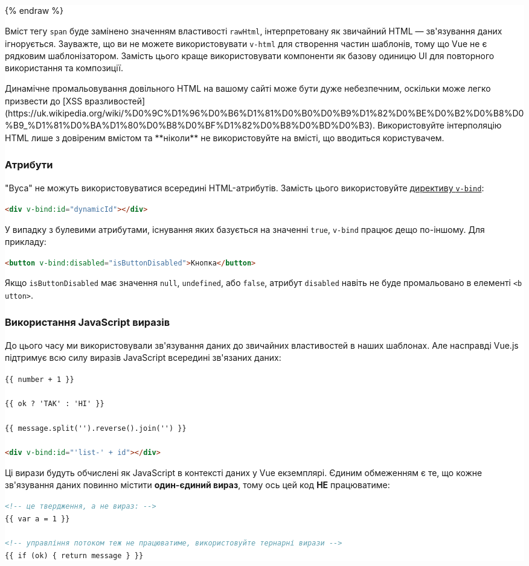 </script>
{% endraw %}

Вміст тегу `span` буде замінено значенням властивості `rawHtml`, інтерпретовану як звичайний HTML — зв'язування даних ігнорується. Зауважте, що ви не можете використовувати `v-html` для створення частин шаблонів, тому що Vue не є рядковим шаблонізатором. Замість цього краще використовувати компоненти як базову одиницю UI для повторного використання та композиції.

<p class="tip">Динамічне промальовування довільного HTML на вашому сайті може бути дуже небезпечним, оскільки може легко призвести до [XSS вразливостей](https://uk.wikipedia.org/wiki/%D0%9C%D1%96%D0%B6%D1%81%D0%B0%D0%B9%D1%82%D0%BE%D0%B2%D0%B8%D0%B9_%D1%81%D0%BA%D1%80%D0%B8%D0%BF%D1%82%D0%B8%D0%BD%D0%B3). Використовуйте інтерполяцію HTML лише з довіреним вмістом та **ніколи** не використовуйте на вмісті, що вводиться користувачем.</p>

### Атрибути

"Вуса" не можуть використовуватися всередині HTML-атрибутів. Замість цього використовуйте [директиву `v-bind`](../api/#v-bind):

``` html
<div v-bind:id="dynamicId"></div>
```

У випадку з булевими атрибутами, існування яких базується на значенні `true`, `v-bind` працює дещо по-іншому. Для прикладу:

``` html
<button v-bind:disabled="isButtonDisabled">Кнопка</button>
```

Якщо `isButtonDisabled` має значення `null`, `undefined`, або `false`, атрибут `disabled` навіть не буде промальовано в елементі `<button>`.

### Використання JavaScript виразів

До цього часу ми використовували зв'язування даних до звичайних властивостей в наших шаблонах. Але насправді Vue.js підтримує всю силу виразів JavaScript всередині зв'язаних даних:

``` html
{{ number + 1 }}

{{ ok ? 'ТАК' : 'НІ' }}

{{ message.split('').reverse().join('') }}

<div v-bind:id="'list-' + id"></div>
```

Ці вирази будуть обчислені як JavaScript в контексті даних у Vue екземплярі. Єдиним обмеженням є те, що кожне зв'язування даних повинно містити **один-єдиний вираз**, тому ось цей код **НЕ** працюватиме:

``` html
<!-- це твердження, а не вираз: -->
{{ var a = 1 }}

<!-- управління потоком теж не працюватиме, використовуйте тернарні вирази -->
{{ if (ok) { return message } }}
```
